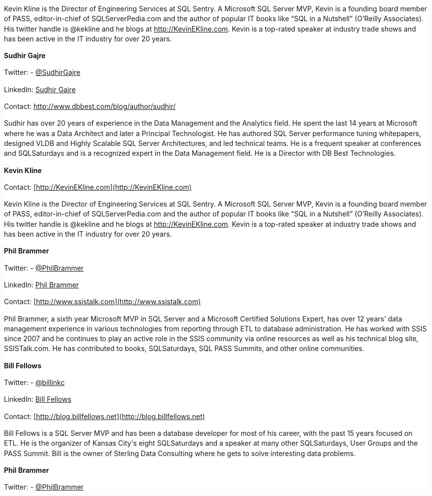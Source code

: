 Kevin Kline is the Director of Engineering Services at SQL Sentry. A Microsoft SQL Server MVP, Kevin is a founding board member of PASS, editor-in-chief of SQLServerPedia.com and the author of popular IT books like “SQL in a Nutshell” (O’Reilly  Associates). His twitter handle is @kekline and he blogs at http://KevinEKline.com. Kevin is a top-rated speaker at industry trade shows and has been active in the IT industry for over 20 years.
 
**Sudhir Gajre**
 
Twitter:  - [@SudhirGajre](https://www.twitter.com/@SudhirGajre)
 
LinkedIn: [Sudhir Gajre](http://www.linkedin.com/pub/sudhir-gajre/30/732/5b5/)
 
Contact: [http://www.dbbest.com/blog/author/sudhir/ ](http://www.dbbest.com/blog/author/sudhir/ )
 
Sudhir has over 20 years of experience in the Data Management and the Analytics field. He spent the last 14 years at Microsoft where he was a Data Architect and later a Principal Technologist. He has authored SQL Server performance tuning whitepapers, designed VLDB and Highly Scalable SQL Server Architectures, and led technical teams. He is a frequent speaker at conferences and SQLSaturdays and is a recognized expert in the Data Management field.  He is a Director with DB Best Technologies.  
 
**Kevin Kline**
 
Contact: [http://KevinEKline.com](http://KevinEKline.com)
 
Kevin Kline is the Director of Engineering Services at SQL Sentry. A Microsoft SQL Server MVP, Kevin is a founding board member of PASS, editor-in-chief of SQLServerPedia.com and the author of popular IT books like “SQL in a Nutshell” (O’Reilly  Associates). His twitter handle is @kekline and he blogs at http://KevinEKline.com. Kevin is a top-rated speaker at industry trade shows and has been active in the IT industry for over 20 years.
 
**Phil Brammer**
 
Twitter:  - [@PhilBrammer](https://www.twitter.com/@PhilBrammer)
 
LinkedIn: [Phil Brammer](https://www.linkedin.com/in/philbrammer)
 
Contact: [http://www.ssistalk.com](http://www.ssistalk.com)
 
Phil Brammer, a sixth year Microsoft MVP in SQL Server and a Microsoft Certified Solutions Expert, has over 12 years’ data management experience in various technologies from reporting through ETL to database administration.  He has worked with SSIS since 2007 and he continues to play an active role in the SSIS community via online resources as well as his technical blog site, SSISTalk.com.  He has contributed to books, SQLSaturdays, SQL PASS Summits, and other online communities.
 
**Bill Fellows**
 
Twitter:  - [@billinkc](https://www.twitter.com/@billinkc)
 
LinkedIn: [Bill Fellows](http://www.linkedin.com/in/billinkc)
 
Contact: [http://blog.billfellows.net](http://blog.billfellows.net)
 
Bill Fellows is a SQL Server MVP and has been a database developer for most of his career, with the past 15 years focused on ETL. He is the organizer of Kansas City's eight SQLSaturdays and a speaker at many other SQLSaturdays, User Groups and the PASS Summit. Bill is the owner of Sterling Data Consulting where he gets to solve interesting data problems.
 
**Phil Brammer**
 
Twitter:  - [@PhilBrammer](https://www.twitter.com/@PhilBrammer)
 